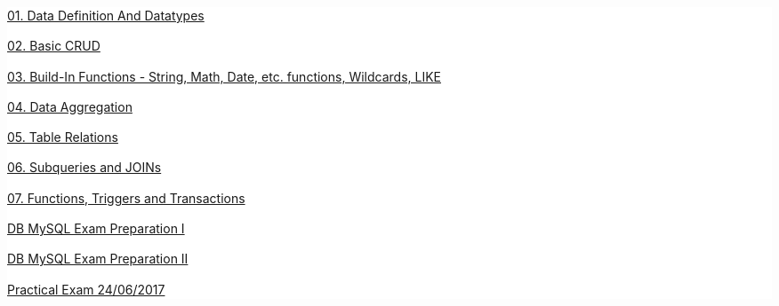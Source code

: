 <tr>
 <td colspan="2"><p><a title="01. Data Definition And Datatypes" href="https://github.com/Menkachev/Java/tree/master/Java%20DB%20Fundamentals/Database%20Basics/01.%20Data%20Definition%20And%20Datatypes">01. Data Definition And Datatypes</a></p></td>
</tr>
  <tr>
 <td colspan="2"><p><a title="02. Basic CRUD" href="https://github.com/Menkachev/Java/tree/master/Java%20DB%20Fundamentals/Database%20Basics/02.%20Basic%20CRUD">02. Basic CRUD</a></p></td>
</tr>
    <tr>
 <td colspan="2"><p><a title="03. Build-In Functions - String, Math, Date, etc. functions, Wildcards, LIKE" href="https://github.com/Menkachev/Java/tree/master/Java%20DB%20Fundamentals/Database%20Basics/03.%20Build-In%20Functions%20-%20String%2C%20Math%2C%20Date%2C%20etc.%20functions%2C%20Wildcards%2C%20LIKE">03. Build-In Functions - String, Math, Date, etc. functions, Wildcards, LIKE</a></p></td>
</tr>
      <tr>
 <td colspan="2"><p><a title="04. Data Aggregation" href="https://github.com/Menkachev/Java/tree/master/Java%20DB%20Fundamentals/Database%20Basics/04.%20Data%20Aggregation">04. Data Aggregation</a></p></td>
</tr>
        <tr>
 <td colspan="2"><p><a title="05. Table Relations" href="https://github.com/Menkachev/Java/tree/master/Java%20DB%20Fundamentals/Database%20Basics/05.%20Table%20Relations">05. Table Relations</a></p></td>
</tr>
<tr>
 <td colspan="2"><p><a title="06. Subqueries and JOINs" href="https://github.com/Menkachev/Java/tree/master/Java%20DB%20Fundamentals/Database%20Basics/06.%20Subqueries%20and%20JOINs">06. Subqueries and JOINs</a></p></td>
</tr>
          <tr>
 <td colspan="2"><p><a title="07. Functions, Triggers and Transactions" href="https://github.com/Menkachev/Java/tree/master/Java%20DB%20Fundamentals/Database%20Basics/07.%20Functions%2C%20Triggers%20and%20Transactions">07. Functions, Triggers and Transactions</a></p></td>
</tr>
            <tr>
 <td colspan="2"><p><a title="DB MySQL Exam Preparation I" href="https://github.com/Menkachev/Java/tree/master/Java%20DB%20Fundamentals/Database%20Basics/DB%20MySQL%20Exam%20Preparation%20I">DB MySQL Exam Preparation I</a></p></td>
</tr>
 <tr>
 <td colspan="2"><p><a title="DB MySQL Exam Preparation II" href="https://github.com/Menkachev/Java/tree/master/Java%20DB%20Fundamentals/Database%20Basics/DB%20MySQL%20Exam%20Preparation%20II">DB MySQL Exam Preparation II</a></p></td>
</tr>
 <tr>
 <td colspan="2"><p><a title="Practical Exam" href="https://github.com/Menkachev/Java/tree/master/Java%20DB%20Fundamentals/Database%20Basics/Practical%20Exam%2024.06.2017">Practical Exam 24/06/2017</a></p></td>
</tr>
</tbody>
</table>
</div>
